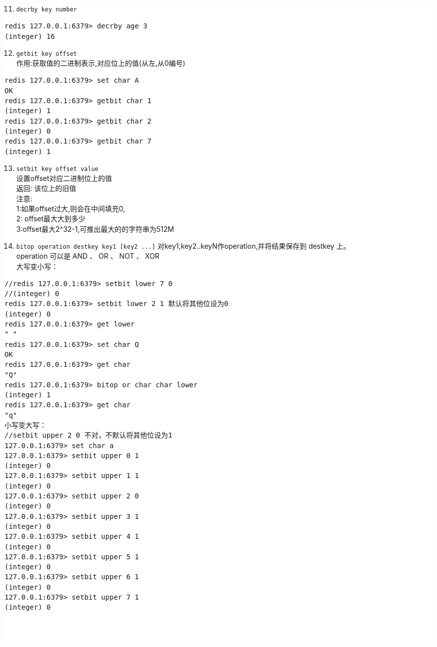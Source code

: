 11. <code>decrby key number</code>
<pre>
redis 127.0.0.1:6379> decrby age 3
(integer) 16
</pre>

12. <code>getbit key offset</code>  
作用:获取值的二进制表示,对应位上的值(从左,从0编号)  
<pre>
redis 127.0.0.1:6379> set char A
OK
redis 127.0.0.1:6379> getbit char 1
(integer) 1
redis 127.0.0.1:6379> getbit char 2
(integer) 0
redis 127.0.0.1:6379> getbit char 7
(integer) 1
</pre>

13. <code>setbit  key offset value</code>  
设置offset对应二进制位上的值  
返回: 该位上的旧值  
注意:   
1:如果offset过大,则会在中间填充0,  
2: offset最大大到多少  
3:offset最大2^32-1,可推出最大的的字符串为512M  

14. <code>bitop operation destkey key1 [key2 ...]</code>
对key1,key2..keyN作operation,并将结果保存到 destkey 上。  
operation 可以是 AND 、 OR 、 NOT 、 XOR  
大写变小写：  
<pre>
//redis 127.0.0.1:6379> setbit lower 7 0
//(integer) 0
redis 127.0.0.1:6379> setbit lower 2 1 默认将其他位设为0
(integer) 0
redis 127.0.0.1:6379> get lower
" "
redis 127.0.0.1:6379> set char Q
OK
redis 127.0.0.1:6379> get char
"Q"
redis 127.0.0.1:6379> bitop or char char lower
(integer) 1
redis 127.0.0.1:6379> get char
"q"
小写变大写：
//setbit upper 2 0 不对，不默认将其他位设为1 
127.0.0.1:6379> set char a
127.0.0.1:6379> setbit upper 0 1
(integer) 0
127.0.0.1:6379> setbit upper 1 1
(integer) 0
127.0.0.1:6379> setbit upper 2 0
(integer) 0
127.0.0.1:6379> setbit upper 3 1
(integer) 0
127.0.0.1:6379> setbit upper 4 1
(integer) 0
127.0.0.1:6379> setbit upper 5 1
(integer) 0
127.0.0.1:6379> setbit upper 6 1
(integer) 0
127.0.0.1:6379> setbit upper 7 1
(integer) 0